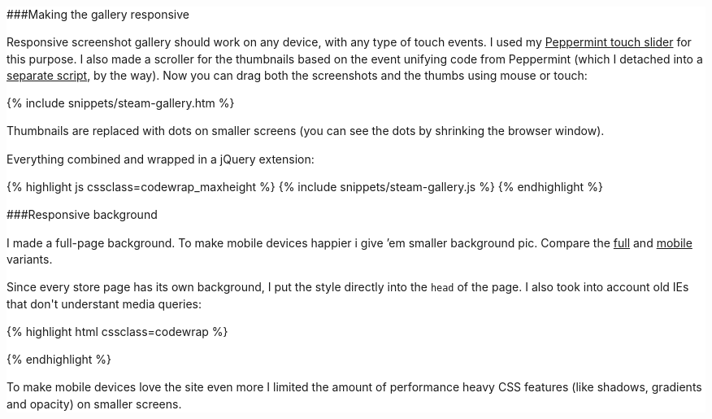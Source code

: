 ###Making the gallery responsive

Responsive screenshot gallery should work on any device, with any type of touch events. I used my [Peppermint touch slider](/en/scripts/peppermint/) for this purpose. I also made a scroller for the thumbnails based on the event unifying code from Peppermint (which I detached into a [separate script](https://github.com/wilddeer/Event-Burrito), by the way). Now you can drag both the screenshots and the thumbs using mouse or touch:

<style>
{% include snippets/steam-gallery.css %}
</style>

<script>
dzDelayed.push(function() {
    {% include snippets/steam-gallery.js %}
    $('.js-steam-peppermint').steamGallery();
});
</script>

<div class="steam-demo fullwidth">
{% include snippets/steam-gallery.htm %}
</div>

Thumbnails are replaced with dots on smaller screens (you can see the dots by shrinking the browser window).

Everything combined and wrapped in a jQuery extension:

{% highlight js cssclass=codewrap_maxheight %}
{% include snippets/steam-gallery.js %}
{% endhighlight %}

###Responsive background

I made a full-page background. To make mobile devices happier i give ’em smaller background pic. Compare the [full](/steam/i/page.bg.jpg) and [mobile](/steam/i/page.bg.mob.jpg) variants.

Since every store page has its own background, I put the style directly into the `head` of the page. I also took into account old IEs that don't understant media queries:

{% highlight html cssclass=codewrap %}


<style>
    body {
        background-image: url(i/page.bg.mob.jpg);
    }
    @media all and (min-width: 75em) {
        body {
            background-color: #1e231f;
            background-image: url(i/page.bg.jpg);
        }
    }
</style>

{% endhighlight %}

To make mobile devices love the site even more I limited the amount of performance heavy CSS features (like shadows, gradients and opacity) on smaller screens.
